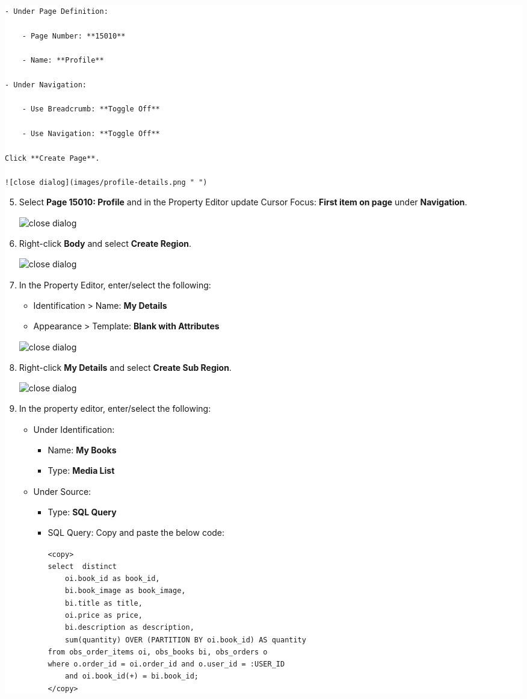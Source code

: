     - Under Page Definition:

        - Page Number: **15010**

        - Name: **Profile**

    - Under Navigation:

        - Use Breadcrumb: **Toggle Off**

        - Use Navigation: **Toggle Off**

    Click **Create Page**.

    ![close dialog](images/profile-details.png " ")

5. Select **Page 15010: Profile** and in the Property Editor update Cursor Focus: **First item on page** under **Navigation**.

    ![close dialog](images/profile-first-item.png " ")

6. Right-click **Body** and select **Create Region**.

    ![close dialog](images/profile-create-region1.png " ")

7. In the Property Editor, enter/select the following:

    - Identification > Name: **My Details**

    - Appearance > Template: **Blank with Attributes**

    ![close dialog](images/profile-region-details.png " ")

8. Right-click **My Details** and select **Create Sub Region**.

    ![close dialog](images/profile-sub-region.png " ")

9. In the property editor, enter/select the following:

    - Under Identification:

        - Name: **My Books**

        - Type: **Media List**

    - Under Source:

        - Type: **SQL Query**

        - SQL Query: Copy and paste the below code:

            ```
            <copy>
            select  distinct
                oi.book_id as book_id,
                bi.book_image as book_image,
                bi.title as title,
                oi.price as price,
                bi.description as description,
                sum(quantity) OVER (PARTITION BY oi.book_id) AS quantity
            from obs_order_items oi, obs_books bi, obs_orders o
            where o.order_id = oi.order_id and o.user_id = :USER_ID
                and oi.book_id(+) = bi.book_id;
            </copy>
            ```
